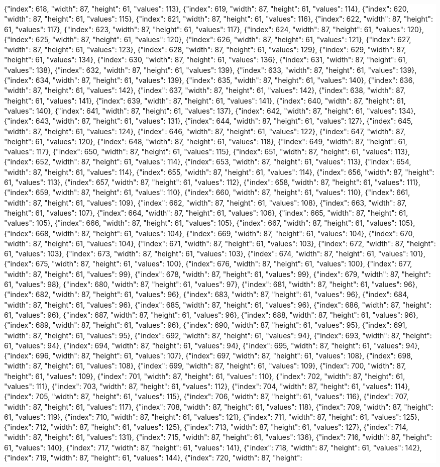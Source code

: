{"index": 618, "width": 87, "height": 61, "values": 113}, {"index": 619, "width": 87, "height": 61, "values": 114}, {"index": 620, "width": 87, "height": 61, "values": 115}, {"index": 621, "width": 87, "height": 61, "values": 116}, {"index": 622, "width": 87, "height": 61, "values": 117}, {"index": 623, "width": 87, "height": 61, "values": 117}, {"index": 624, "width": 87, "height": 61, "values": 120}, {"index": 625, "width": 87, "height": 61, "values": 120}, {"index": 626, "width": 87, "height": 61, "values": 121}, {"index": 627, "width": 87, "height": 61, "values": 123}, {"index": 628, "width": 87, "height": 61, "values": 129}, {"index": 629, "width": 87, "height": 61, "values": 134}, {"index": 630, "width": 87, "height": 61, "values": 136}, {"index": 631, "width": 87, "height": 61, "values": 138}, {"index": 632, "width": 87, "height": 61, "values": 139}, {"index": 633, "width": 87, "height": 61, "values": 139}, {"index": 634, "width": 87, "height": 61, "values": 139}, {"index": 635, "width": 87, "height": 61, "values": 140}, {"index": 636, "width": 87, "height": 61, "values": 142}, {"index": 637, "width": 87, "height": 61, "values": 142}, {"index": 638, "width": 87, "height": 61, "values": 141}, {"index": 639, "width": 87, "height": 61, "values": 141}, {"index": 640, "width": 87, "height": 61, "values": 140}, {"index": 641, "width": 87, "height": 61, "values": 137}, {"index": 642, "width": 87, "height": 61, "values": 134}, {"index": 643, "width": 87, "height": 61, "values": 131}, {"index": 644, "width": 87, "height": 61, "values": 127}, {"index": 645, "width": 87, "height": 61, "values": 124}, {"index": 646, "width": 87, "height": 61, "values": 122}, {"index": 647, "width": 87, "height": 61, "values": 120}, {"index": 648, "width": 87, "height": 61, "values": 118}, {"index": 649, "width": 87, "height": 61, "values": 117}, {"index": 650, "width": 87, "height": 61, "values": 115}, {"index": 651, "width": 87, "height": 61, "values": 113}, {"index": 652, "width": 87, "height": 61, "values": 114}, {"index": 653, "width": 87, "height": 61, "values": 113}, {"index": 654, "width": 87, "height": 61, "values": 114}, {"index": 655, "width": 87, "height": 61, "values": 114}, {"index": 656, "width": 87, "height": 61, "values": 113}, {"index": 657, "width": 87, "height": 61, "values": 112}, {"index": 658, "width": 87, "height": 61, "values": 111}, {"index": 659, "width": 87, "height": 61, "values": 110}, {"index": 660, "width": 87, "height": 61, "values": 110}, {"index": 661, "width": 87, "height": 61, "values": 109}, {"index": 662, "width": 87, "height": 61, "values": 108}, {"index": 663, "width": 87, "height": 61, "values": 107}, {"index": 664, "width": 87, "height": 61, "values": 106}, {"index": 665, "width": 87, "height": 61, "values": 105}, {"index": 666, "width": 87, "height": 61, "values": 105}, {"index": 667, "width": 87, "height": 61, "values": 105}, {"index": 668, "width": 87, "height": 61, "values": 104}, {"index": 669, "width": 87, "height": 61, "values": 104}, {"index": 670, "width": 87, "height": 61, "values": 104}, {"index": 671, "width": 87, "height": 61, "values": 103}, {"index": 672, "width": 87, "height": 61, "values": 103}, {"index": 673, "width": 87, "height": 61, "values": 103}, {"index": 674, "width": 87, "height": 61, "values": 101}, {"index": 675, "width": 87, "height": 61, "values": 100}, {"index": 676, "width": 87, "height": 61, "values": 100}, {"index": 677, "width": 87, "height": 61, "values": 99}, {"index": 678, "width": 87, "height": 61, "values": 99}, {"index": 679, "width": 87, "height": 61, "values": 98}, {"index": 680, "width": 87, "height": 61, "values": 97}, {"index": 681, "width": 87, "height": 61, "values": 96}, {"index": 682, "width": 87, "height": 61, "values": 96}, {"index": 683, "width": 87, "height": 61, "values": 96}, {"index": 684, "width": 87, "height": 61, "values": 96}, {"index": 685, "width": 87, "height": 61, "values": 96}, {"index": 686, "width": 87, "height": 61, "values": 96}, {"index": 687, "width": 87, "height": 61, "values": 96}, {"index": 688, "width": 87, "height": 61, "values": 96}, {"index": 689, "width": 87, "height": 61, "values": 96}, {"index": 690, "width": 87, "height": 61, "values": 95}, {"index": 691, "width": 87, "height": 61, "values": 95}, {"index": 692, "width": 87, "height": 61, "values": 94}, {"index": 693, "width": 87, "height": 61, "values": 94}, {"index": 694, "width": 87, "height": 61, "values": 94}, {"index": 695, "width": 87, "height": 61, "values": 94}, {"index": 696, "width": 87, "height": 61, "values": 107}, {"index": 697, "width": 87, "height": 61, "values": 108}, {"index": 698, "width": 87, "height": 61, "values": 108}, {"index": 699, "width": 87, "height": 61, "values": 109}, {"index": 700, "width": 87, "height": 61, "values": 109}, {"index": 701, "width": 87, "height": 61, "values": 110}, {"index": 702, "width": 87, "height": 61, "values": 111}, {"index": 703, "width": 87, "height": 61, "values": 112}, {"index": 704, "width": 87, "height": 61, "values": 114}, {"index": 705, "width": 87, "height": 61, "values": 115}, {"index": 706, "width": 87, "height": 61, "values": 116}, {"index": 707, "width": 87, "height": 61, "values": 117}, {"index": 708, "width": 87, "height": 61, "values": 118}, {"index": 709, "width": 87, "height": 61, "values": 119}, {"index": 710, "width": 87, "height": 61, "values": 121}, {"index": 711, "width": 87, "height": 61, "values": 125}, {"index": 712, "width": 87, "height": 61, "values": 125}, {"index": 713, "width": 87, "height": 61, "values": 127}, {"index": 714, "width": 87, "height": 61, "values": 131}, {"index": 715, "width": 87, "height": 61, "values": 136}, {"index": 716, "width": 87, "height": 61, "values": 140}, {"index": 717, "width": 87, "height": 61, "values": 141}, {"index": 718, "width": 87, "height": 61, "values": 142}, {"index": 719, "width": 87, "height": 61, "values": 144}, {"index": 720, "width": 87, "height":